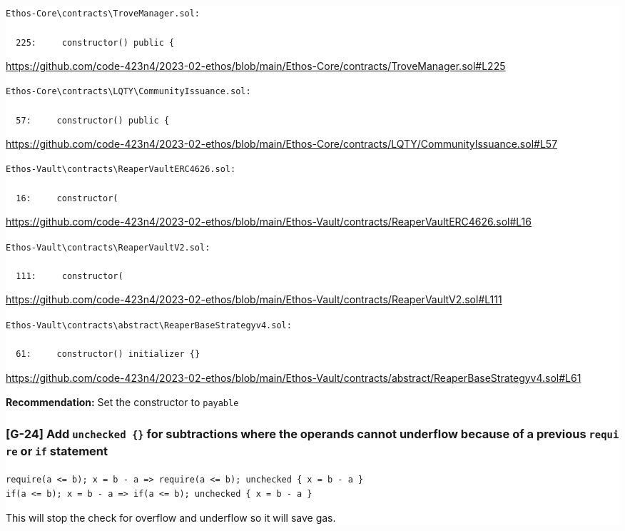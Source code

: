 ```solidity
Ethos-Core\contracts\TroveManager.sol:

  225:     constructor() public {

```
https://github.com/code-423n4/2023-02-ethos/blob/main/Ethos-Core/contracts/TroveManager.sol#L225

```solidity
Ethos-Core\contracts\LQTY\CommunityIssuance.sol:

  57:     constructor() public {

```
https://github.com/code-423n4/2023-02-ethos/blob/main/Ethos-Core/contracts/LQTY/CommunityIssuance.sol#L57

```solidity
Ethos-Vault\contracts\ReaperVaultERC4626.sol:

  16:     constructor(

```
https://github.com/code-423n4/2023-02-ethos/blob/main/Ethos-Vault/contracts/ReaperVaultERC4626.sol#L16

```solidity
Ethos-Vault\contracts\ReaperVaultV2.sol:

  111:     constructor(

```
https://github.com/code-423n4/2023-02-ethos/blob/main/Ethos-Vault/contracts/ReaperVaultV2.sol#L111

```solidity
Ethos-Vault\contracts\abstract\ReaperBaseStrategyv4.sol:

  61:     constructor() initializer {}

```
https://github.com/code-423n4/2023-02-ethos/blob/main/Ethos-Vault/contracts/abstract/ReaperBaseStrategyv4.sol#L61

**Recommendation:**
Set the constructor to ```payable```

### [G-24] Add ``unchecked {}`` for subtractions where the operands cannot underflow because of a previous ``require`` or ``if`` statement

```
require(a <= b); x = b - a => require(a <= b); unchecked { x = b - a } 
if(a <= b); x = b - a => if(a <= b); unchecked { x = b - a }
```
This will stop the check for overflow and underflow so it will save gas.
